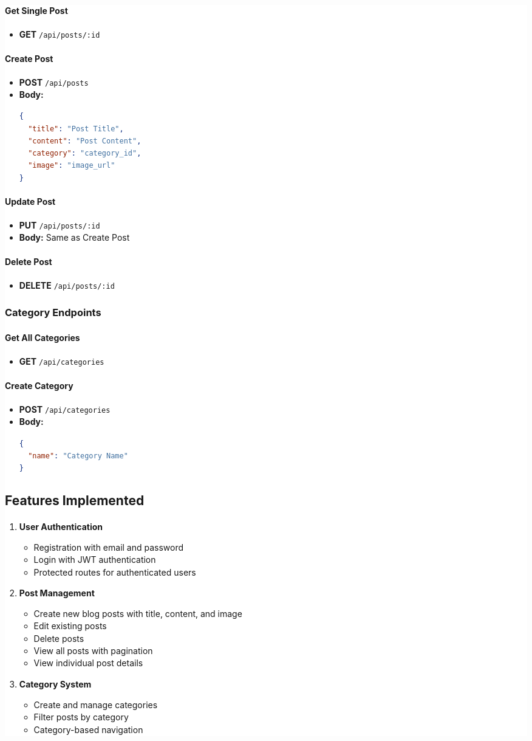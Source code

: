 #### Get Single Post
- **GET** `/api/posts/:id`

#### Create Post
- **POST** `/api/posts`
- **Body:**
  ```json
  {
    "title": "Post Title",
    "content": "Post Content",
    "category": "category_id",
    "image": "image_url"
  }
  ```

#### Update Post
- **PUT** `/api/posts/:id`
- **Body:** Same as Create Post

#### Delete Post
- **DELETE** `/api/posts/:id`

### Category Endpoints

#### Get All Categories
- **GET** `/api/categories`

#### Create Category
- **POST** `/api/categories`
- **Body:**
  ```json
  {
    "name": "Category Name"
  }
  ```

## Features Implemented

1. **User Authentication**
   - Registration with email and password
   - Login with JWT authentication
   - Protected routes for authenticated users

2. **Post Management**
   - Create new blog posts with title, content, and image
   - Edit existing posts
   - Delete posts
   - View all posts with pagination
   - View individual post details

3. **Category System**
   - Create and manage categories
   - Filter posts by category
   - Category-based navigation
